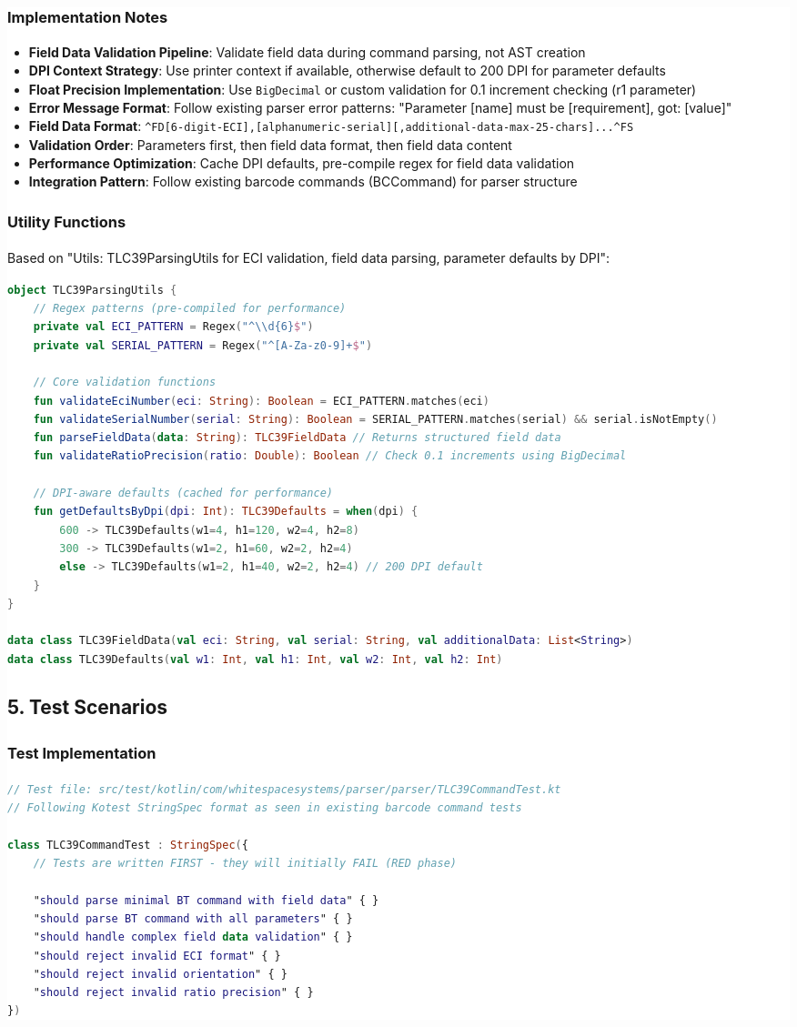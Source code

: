 ### Implementation Notes
- **Field Data Validation Pipeline**: Validate field data during command parsing, not AST creation
- **DPI Context Strategy**: Use printer context if available, otherwise default to 200 DPI for parameter defaults
- **Float Precision Implementation**: Use `BigDecimal` or custom validation for 0.1 increment checking (r1 parameter)
- **Error Message Format**: Follow existing parser error patterns: "Parameter [name] must be [requirement], got: [value]"
- **Field Data Format**: `^FD[6-digit-ECI],[alphanumeric-serial][,additional-data-max-25-chars]...^FS`
- **Validation Order**: Parameters first, then field data format, then field data content
- **Performance Optimization**: Cache DPI defaults, pre-compile regex for field data validation
- **Integration Pattern**: Follow existing barcode commands (BCCommand) for parser structure

### Utility Functions
Based on "Utils: TLC39ParsingUtils for ECI validation, field data parsing, parameter defaults by DPI":
```kotlin
object TLC39ParsingUtils {
    // Regex patterns (pre-compiled for performance)
    private val ECI_PATTERN = Regex("^\\d{6}$")
    private val SERIAL_PATTERN = Regex("^[A-Za-z0-9]+$")
    
    // Core validation functions
    fun validateEciNumber(eci: String): Boolean = ECI_PATTERN.matches(eci)
    fun validateSerialNumber(serial: String): Boolean = SERIAL_PATTERN.matches(serial) && serial.isNotEmpty()
    fun parseFieldData(data: String): TLC39FieldData // Returns structured field data
    fun validateRatioPrecision(ratio: Double): Boolean // Check 0.1 increments using BigDecimal
    
    // DPI-aware defaults (cached for performance)
    fun getDefaultsByDpi(dpi: Int): TLC39Defaults = when(dpi) {
        600 -> TLC39Defaults(w1=4, h1=120, w2=4, h2=8)
        300 -> TLC39Defaults(w1=2, h1=60, w2=2, h2=4)
        else -> TLC39Defaults(w1=2, h1=40, w2=2, h2=4) // 200 DPI default
    }
}

data class TLC39FieldData(val eci: String, val serial: String, val additionalData: List<String>)
data class TLC39Defaults(val w1: Int, val h1: Int, val w2: Int, val h2: Int)
```

## 5. Test Scenarios

### Test Implementation
```kotlin
// Test file: src/test/kotlin/com/whitespacesystems/parser/parser/TLC39CommandTest.kt
// Following Kotest StringSpec format as seen in existing barcode command tests

class TLC39CommandTest : StringSpec({
    // Tests are written FIRST - they will initially FAIL (RED phase)
    
    "should parse minimal BT command with field data" { }
    "should parse BT command with all parameters" { }
    "should handle complex field data validation" { }
    "should reject invalid ECI format" { }
    "should reject invalid orientation" { }
    "should reject invalid ratio precision" { }
})
```
